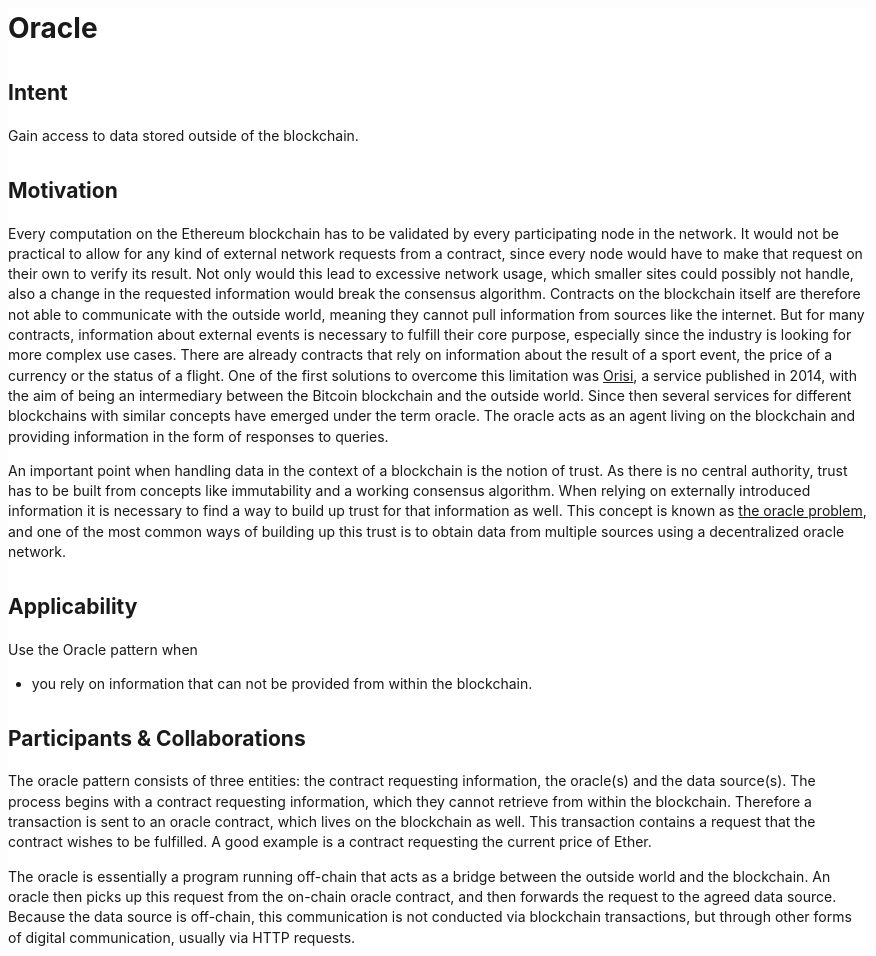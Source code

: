 # Oracle

## Intent

Gain access to data stored outside of the blockchain.

## Motivation
Every computation on the Ethereum blockchain has to be validated by every participating node in the network. It would not be practical to allow for any kind of external network requests from a contract, since every node would have to make that request on their own to verify its result. Not only would this lead to excessive network usage, which smaller sites could possibly not handle, also a change in the requested information would break the consensus algorithm. Contracts on the blockchain itself are therefore not able to communicate with the outside world, meaning they cannot pull information from sources like the internet. But for many contracts, information about external events is necessary to fulfill their core purpose, especially since the industry is looking for more complex use cases. There are already contracts that rely on information about the result of a sport event, the price of a currency or the status of a flight. One of the first solutions to overcome this limitation was [Orisi](https://github.com/orisi/wiki/wiki/Orisi-White-Paper), a service published in 2014, with the aim of being an intermediary between the Bitcoin blockchain and the outside world. Since then several services for different blockchains with similar concepts have emerged under the term oracle. The oracle acts as an agent living on the blockchain and providing information in the form of responses to queries.

An important point when handling data in the context of a blockchain is the notion of trust. As there is no central authority, trust has to be built from concepts like immutability and a working consensus algorithm. When relying on externally introduced information it is necessary to find a way to build up trust for that information as well. This concept is known as [the oracle problem](https://blog.chain.link/what-is-the-blockchain-oracle-problem/#:~:text=The%20oracle%20problem%20revolves%20around,computer%20with%20no%20Internet%20connection), and one of the most common ways of building up this trust is to obtain data from multiple sources using a decentralized oracle network.

## Applicability

Use the Oracle pattern when
* you rely on information that can not be provided from within the blockchain.

## Participants & Collaborations

The oracle pattern consists of three entities: the contract requesting information, the oracle(s) and the data source(s). The process begins with a contract requesting information, which they cannot retrieve from within the blockchain. Therefore a transaction is sent to an oracle contract, which lives on the blockchain as well. This transaction contains a request that the contract wishes to be fulfilled. A good example is a contract requesting the current price of Ether.

The oracle is essentially a program running off-chain that acts as a bridge between the outside world and the blockchain. An oracle then picks up this request from the on-chain oracle contract, and then forwards the request to the agreed data source. Because the data source is off-chain, this communication is not conducted via blockchain transactions, but through other forms of digital communication, usually via HTTP requests.
